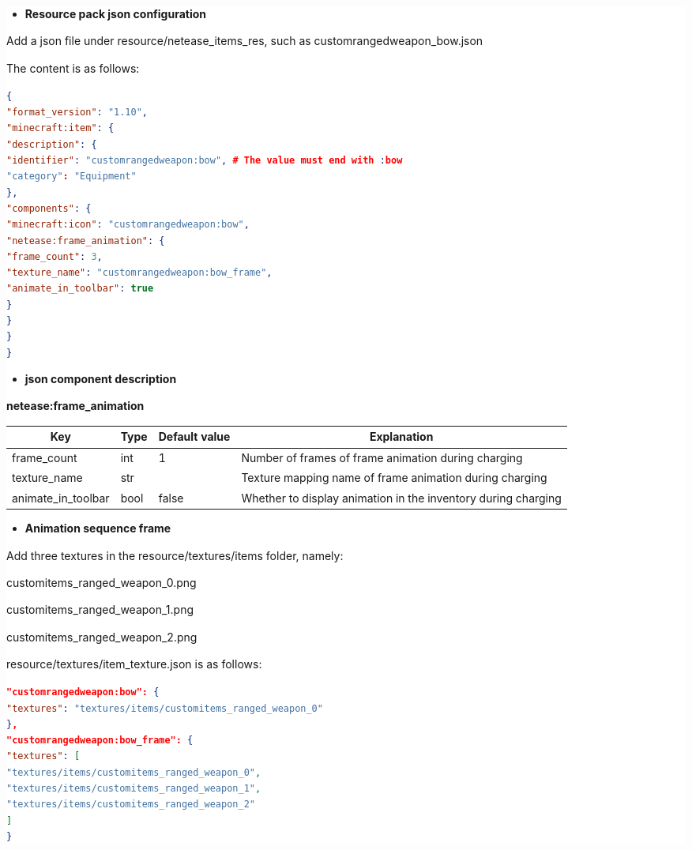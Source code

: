 
* **Resource pack json configuration** 

Add a json file under resource/netease_items_res, such as customrangedweapon_bow.json 

The content is as follows: 

```json 
{ 
"format_version": "1.10", 
"minecraft:item": { 
"description": { 
"identifier": "customrangedweapon:bow", # The value must end with :bow 
"category": "Equipment" 
}, 
"components": { 
"minecraft:icon": "customrangedweapon:bow", 
"netease:frame_animation": { 
"frame_count": 3, 
"texture_name": "customrangedweapon:bow_frame", 
"animate_in_toolbar": true 
} 
} 
} 
} 
``` 

* **json component description** 

**netease:frame_animation** 

| Key | Type | Default value | Explanation | 
| ------------------ | ---- | ------ | ------------------------------ | 
| frame_count | int | 1 | Number of frames of frame animation during charging | 
| texture_name | str | | Texture mapping name of frame animation during charging | 
| animate_in_toolbar | bool | false | Whether to display animation in the inventory during charging | 

* **Animation sequence frame** 

Add three textures in the resource/textures/items folder, namely: 

customitems_ranged_weapon_0.png 

customitems_ranged_weapon_1.png 

customitems_ranged_weapon_2.png 

resource/textures/item_texture.json is as follows:


```json 
"customrangedweapon:bow": { 
"textures": "textures/items/customitems_ranged_weapon_0" 
}, 
"customrangedweapon:bow_frame": { 
"textures": [ 
"textures/items/customitems_ranged_weapon_0", 
"textures/items/customitems_ranged_weapon_1", 
"textures/items/customitems_ranged_weapon_2" 
] 
} 
``` 
